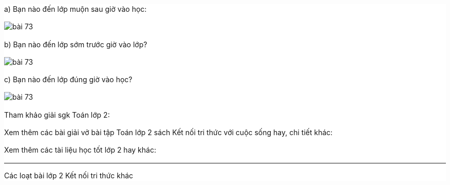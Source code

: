 a) Bạn nào đến lớp muộn sau giờ vào học:

![bài 73](https://vietjack.com/vbt-toan-2-kn/images/bai-73-on-tap-do-luong-40813.png)

b) Bạn nào đến lớp sớm trước giờ vào lớp?

![bài 73](https://vietjack.com/vbt-toan-2-kn/images/bai-73-on-tap-do-luong-40815.png)

c) Bạn nào đến lớp đúng giờ vào học?

![bài 73](https://vietjack.com/vbt-toan-2-kn/images/bai-73-on-tap-do-luong-40817.png)

Tham khảo giải sgk Toán lớp 2:

Xem thêm các bài giải vở bài tập Toán lớp 2 sách Kết nối tri thức với cuộc sống hay, chi tiết khác:

Xem thêm các tài liệu học tốt lớp 2 hay khác:

* * *

Các loạt bài lớp 2 Kết nối tri thức khác
